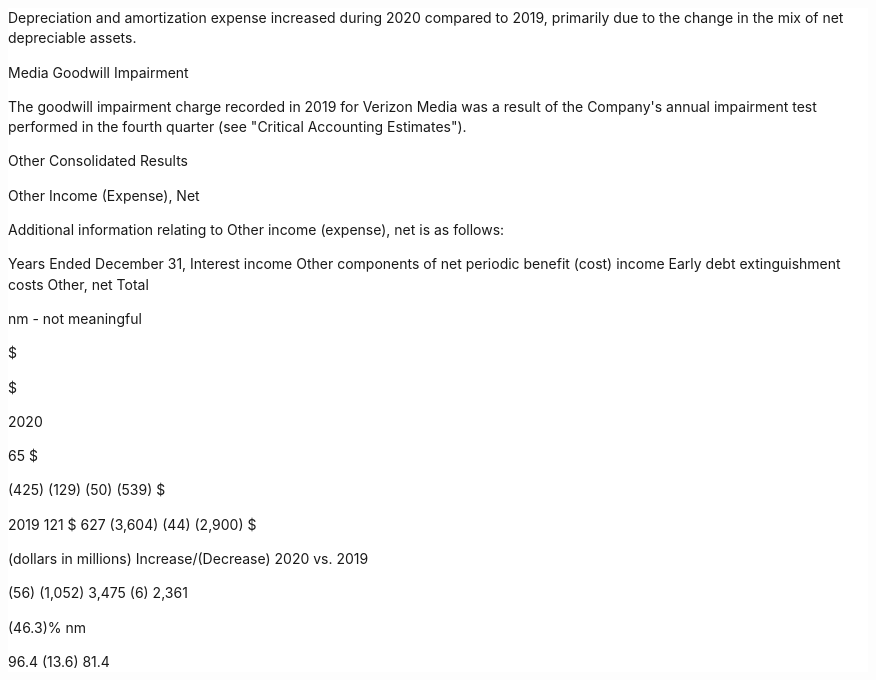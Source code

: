 Depreciation and amortization expense increased during 2020 compared to 2019, primarily due to the change in the mix of net depreciable assets.

Media Goodwill Impairment

The goodwill impairment charge recorded in 2019 for Verizon Media was a result of the Company's annual impairment test performed in the fourth quarter (see "Critical
Accounting Estimates").

Other Consolidated Results

Other Income (Expense), Net

Additional information relating to Other income (expense), net is as follows:

Years Ended December 31,
Interest income
Other components of net periodic benefit (cost) income
Early debt extinguishment costs
Other, net
Total

nm - not meaningful

$

$

2020

65  $

(425)
(129)
(50)
(539) $

2019
121  $
627
(3,604)
(44)
(2,900) $

(dollars in millions)
Increase/(Decrease)
2020 vs. 2019

(56)
(1,052)
3,475
(6)
2,361

(46.3)%
nm

96.4
(13.6)
81.4
